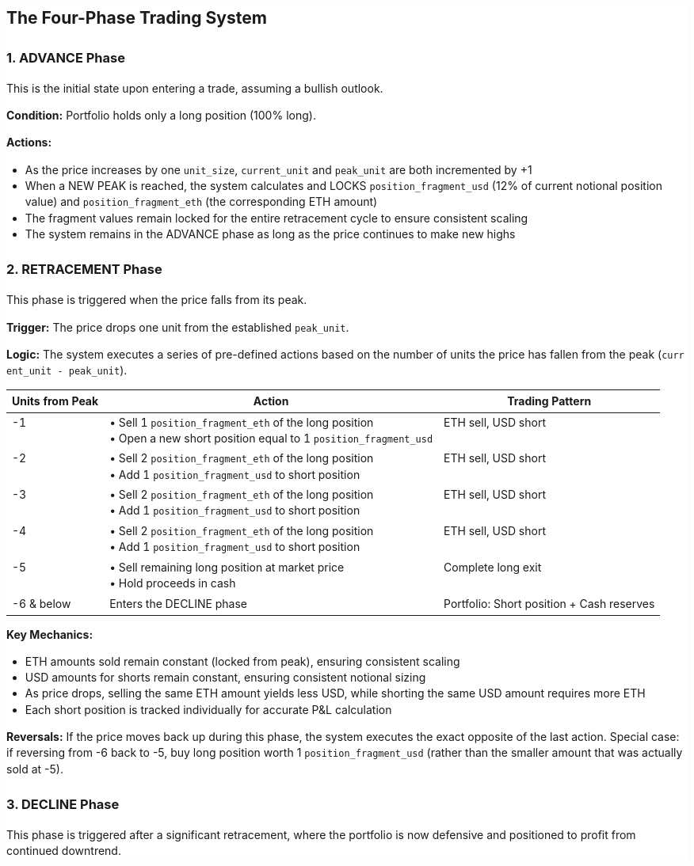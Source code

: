 ## The Four-Phase Trading System

### 1. ADVANCE Phase

This is the initial state upon entering a trade, assuming a bullish outlook.

**Condition:** Portfolio holds only a long position (100% long).

**Actions:**
- As the price increases by one `unit_size`, `current_unit` and `peak_unit` are both incremented by +1
- When a NEW PEAK is reached, the system calculates and LOCKS `position_fragment_usd` (12% of current notional position value) and `position_fragment_eth` (the corresponding ETH amount)
- The fragment values remain locked for the entire retracement cycle to ensure consistent scaling
- The system remains in the ADVANCE phase as long as the price continues to make new highs

### 2. RETRACEMENT Phase

This phase is triggered when the price falls from its peak.

**Trigger:** The price drops one unit from the established `peak_unit`.

**Logic:** The system executes a series of pre-defined actions based on the number of units the price has fallen from the peak (`current_unit - peak_unit`).

| Units from Peak | Action | Trading Pattern |
|-----------------|--------|-----------------|
| -1 | • Sell 1 `position_fragment_eth` of the long position<br>• Open a new short position equal to 1 `position_fragment_usd` | ETH sell, USD short |
| -2 | • Sell 2 `position_fragment_eth` of the long position<br>• Add 1 `position_fragment_usd` to short position | ETH sell, USD short |
| -3 | • Sell 2 `position_fragment_eth` of the long position<br>• Add 1 `position_fragment_usd` to short position | ETH sell, USD short |
| -4 | • Sell 2 `position_fragment_eth` of the long position<br>• Add 1 `position_fragment_usd` to short position | ETH sell, USD short |
| -5 | • Sell remaining long position at market price<br>• Hold proceeds in cash | Complete long exit |
| -6 & below | Enters the DECLINE phase | Portfolio: Short position + Cash reserves |

**Key Mechanics:**
- ETH amounts sold remain constant (locked from peak), ensuring consistent scaling
- USD amounts for shorts remain constant, ensuring consistent notional sizing
- As price drops, selling the same ETH amount yields less USD, while shorting the same USD amount requires more ETH
- Each short position is tracked individually for accurate P&L calculation

**Reversals:** If the price moves back up during this phase, the system executes the exact opposite of the last action. Special case: if reversing from -6 back to -5, buy long position worth 1 `position_fragment_usd` (rather than the smaller amount that was actually sold at -5).

### 3. DECLINE Phase

This phase is triggered after a significant retracement, where the portfolio is now defensive and positioned to profit from continued downtrend.
